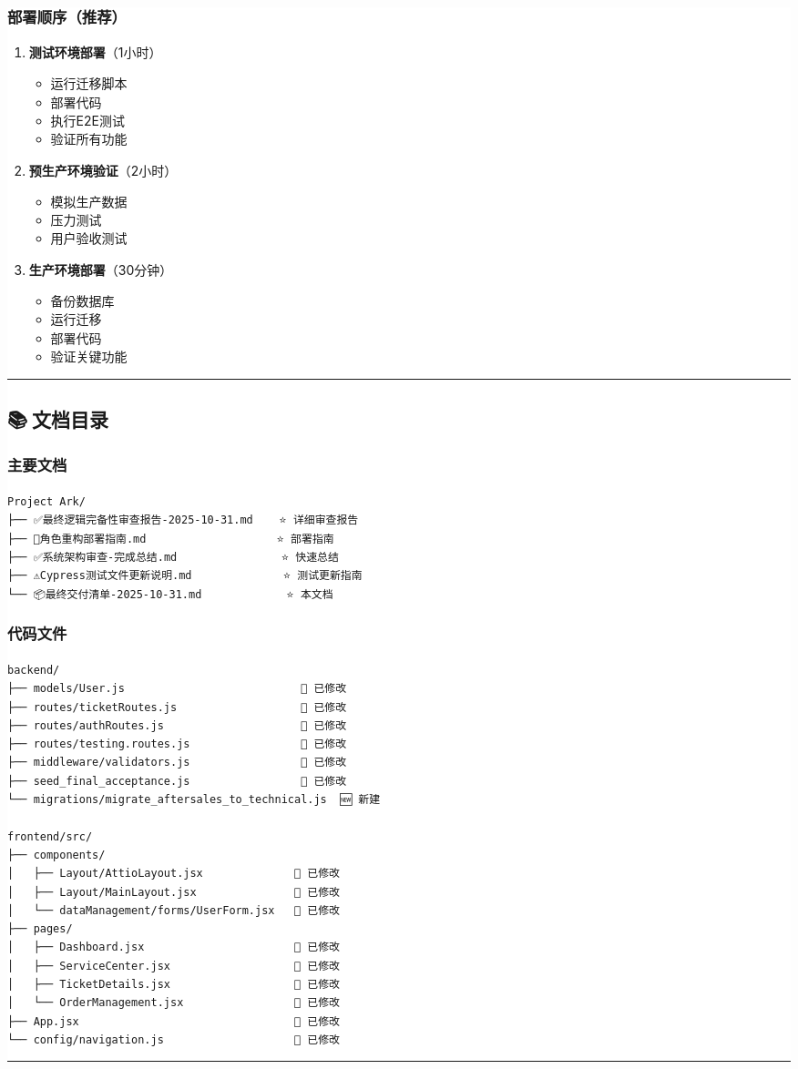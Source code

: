 ### 部署顺序（推荐）

1. **测试环境部署**（1小时）
   - 运行迁移脚本
   - 部署代码
   - 执行E2E测试
   - 验证所有功能

2. **预生产环境验证**（2小时）
   - 模拟生产数据
   - 压力测试
   - 用户验收测试

3. **生产环境部署**（30分钟）
   - 备份数据库
   - 运行迁移
   - 部署代码
   - 验证关键功能

---

## 📚 文档目录

### 主要文档

```
Project Ark/
├── ✅最终逻辑完备性审查报告-2025-10-31.md    ⭐ 详细审查报告
├── 🚀角色重构部署指南.md                    ⭐ 部署指南
├── ✅系统架构审查-完成总结.md                ⭐ 快速总结
├── ⚠️Cypress测试文件更新说明.md              ⭐ 测试更新指南
└── 📦最终交付清单-2025-10-31.md             ⭐ 本文档
```

### 代码文件

```
backend/
├── models/User.js                           🔴 已修改
├── routes/ticketRoutes.js                   🔴 已修改
├── routes/authRoutes.js                     🔴 已修改
├── routes/testing.routes.js                 🔴 已修改
├── middleware/validators.js                 🔴 已修改
├── seed_final_acceptance.js                 🔴 已修改
└── migrations/migrate_aftersales_to_technical.js  🆕 新建

frontend/src/
├── components/
│   ├── Layout/AttioLayout.jsx              🔴 已修改
│   ├── Layout/MainLayout.jsx               🔴 已修改
│   └── dataManagement/forms/UserForm.jsx   🔴 已修改
├── pages/
│   ├── Dashboard.jsx                       🔴 已修改
│   ├── ServiceCenter.jsx                   🔴 已修改
│   ├── TicketDetails.jsx                   🔴 已修改
│   └── OrderManagement.jsx                 🔴 已修改
├── App.jsx                                 🔴 已修改
└── config/navigation.js                    🔴 已修改
```

---